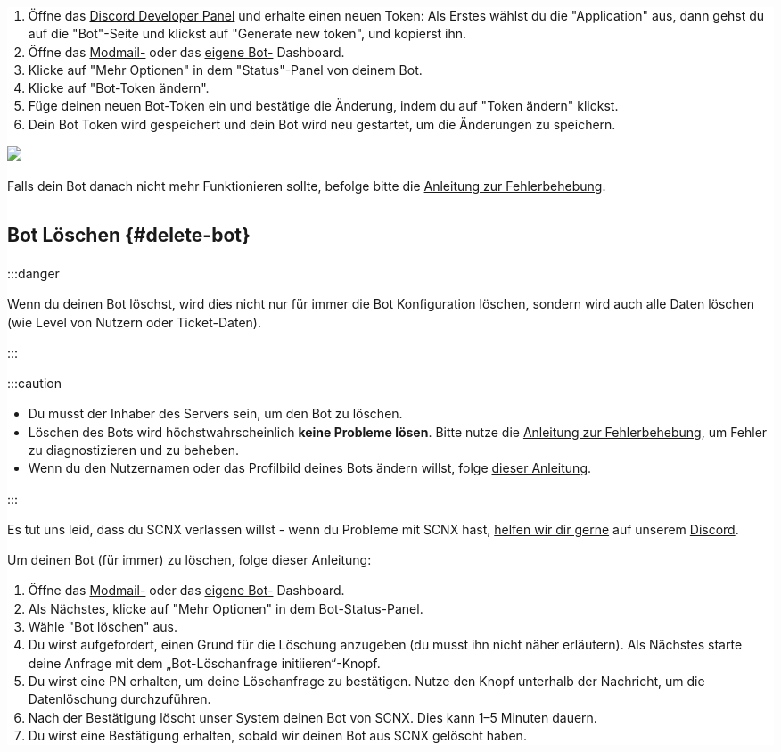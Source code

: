 1. Öffne das [Discord Developer Panel](https://discord.com/developers/applications) und erhalte einen neuen Token: Als Erstes wählst du die "Application" aus, dann gehst du auf die "Bot"-Seite und klickst auf "Generate new token", und kopierst ihn.
2. Öffne das [Modmail-](https://scnx.app/de/glink?page=modmail/manage)
   oder das [eigene Bot-](https://scnx.app/de/glink?page=bot/manage) Dashboard.
3. Klicke auf "Mehr Optionen" in dem "Status"-Panel von deinem Bot.
4. Klicke auf "Bot-Token ändern".
5. Füge deinen neuen Bot-Token ein und bestätige die Änderung, indem du auf "Token ändern" klickst.
6. Dein Bot Token wird gespeichert und dein Bot wird neu gestartet, um die Änderungen zu speichern.

![](@site/docs/assets/scnx/guilds/bots/change-token.png)

Falls dein Bot danach nicht mehr Funktionieren sollte, befolge bitte die [Anleitung zur Fehlerbehebung](#troubleshooting).

## Bot Löschen {#delete-bot}

:::danger

Wenn du deinen Bot löschst, wird dies nicht nur für immer die Bot Konfiguration löschen, sondern wird auch alle Daten löschen (wie Level von Nutzern oder Ticket-Daten).

:::

:::caution

* Du musst der Inhaber des Servers sein, um den Bot zu löschen.
* Löschen des Bots wird höchstwahrscheinlich **keine Probleme lösen**. Bitte nutze die [Anleitung zur Fehlerbehebung](#troubleshooting), um Fehler zu diagnostizieren und zu beheben.
* Wenn du den Nutzernamen oder das Profilbild deines Bots ändern willst, folge [dieser Anleitung](#change-profile).

:::

Es tut uns leid, dass du SCNX verlassen willst - wenn du Probleme mit SCNX hast, [helfen wir dir gerne](https://scnx.app/de/help) auf unserem [Discord](https://sc-net.work/dc).

Um deinen Bot (für immer) zu löschen, folge dieser Anleitung:

1. Öffne das [Modmail-](https://scnx.app/de/glink?page=modmail/manage)
   oder das [eigene Bot-](https://scnx.app/de/glink?page=bot/manage) Dashboard.
2. Als Nächstes, klicke auf "Mehr Optionen" in dem Bot-Status-Panel.
3. Wähle "Bot löschen" aus.
4. Du wirst aufgefordert, einen Grund für die Löschung anzugeben (du musst ihn nicht näher erläutern). Als Nächstes starte deine Anfrage mit dem „Bot-Löschanfrage initiieren“-Knopf.
5. Du wirst eine PN erhalten, um deine Löschanfrage zu bestätigen. Nutze den Knopf unterhalb der Nachricht, um die Datenlöschung durchzuführen.
6. Nach der Bestätigung löscht unser System deinen Bot von SCNX. Dies kann 1–5 Minuten dauern.
7. Du wirst eine Bestätigung erhalten, sobald wir deinen Bot aus SCNX gelöscht haben.